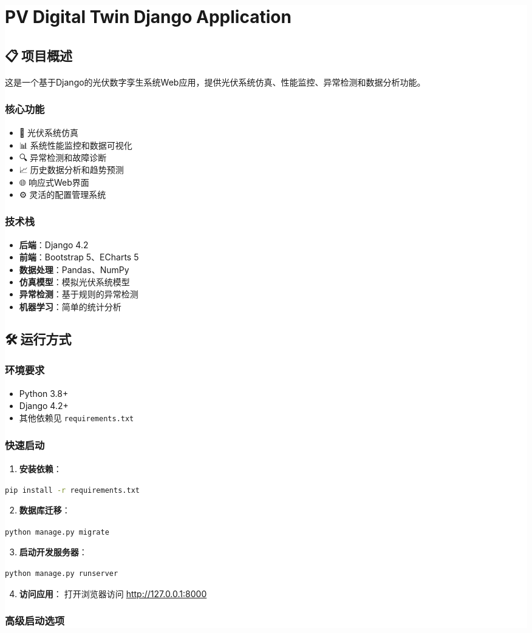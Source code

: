# PV Digital Twin Django Application

## 📋 项目概述

这是一个基于Django的光伏数字孪生系统Web应用，提供光伏系统仿真、性能监控、异常检测和数据分析功能。

### 核心功能
- 🔋 光伏系统仿真
- 📊 系统性能监控和数据可视化
- 🔍 异常检测和故障诊断
- 📈 历史数据分析和趋势预测
- 🌐 响应式Web界面
- ⚙️ 灵活的配置管理系统

### 技术栈
- **后端**：Django 4.2
- **前端**：Bootstrap 5、ECharts 5
- **数据处理**：Pandas、NumPy
- **仿真模型**：模拟光伏系统模型
- **异常检测**：基于规则的异常检测
- **机器学习**：简单的统计分析

## 🛠️ 运行方式

### 环境要求
- Python 3.8+
- Django 4.2+
- 其他依赖见 `requirements.txt`

### 快速启动

1. **安装依赖**：
```bash
pip install -r requirements.txt
```

2. **数据库迁移**：
```bash
python manage.py migrate
```

3. **启动开发服务器**：
```bash
python manage.py runserver
```

4. **访问应用**：
打开浏览器访问 http://127.0.0.1:8000

### 高级启动选项

